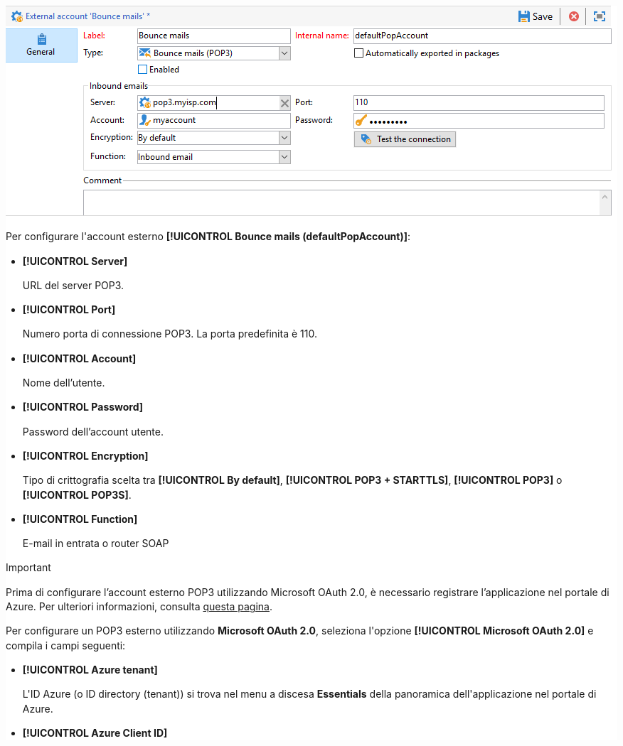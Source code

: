 ![](assets/ext_account_6.png)

Per configurare l&#39;account esterno **[!UICONTROL Bounce mails (defaultPopAccount)]**:

* **[!UICONTROL Server]**

  URL del server POP3.

* **[!UICONTROL Port]**

  Numero porta di connessione POP3. La porta predefinita è 110.

* **[!UICONTROL Account]**

  Nome dell’utente.

* **[!UICONTROL Password]**

  Password dell’account utente.

* **[!UICONTROL Encryption]**

  Tipo di crittografia scelta tra **[!UICONTROL By default]**, **[!UICONTROL POP3 + STARTTLS]**, **[!UICONTROL POP3]** o **[!UICONTROL POP3S]**.

* **[!UICONTROL Function]**

  E-mail in entrata o router SOAP

>[!IMPORTANT]
>
>Prima di configurare l’account esterno POP3 utilizzando Microsoft OAuth 2.0, è necessario registrare l’applicazione nel portale di Azure. Per ulteriori informazioni, consulta [questa pagina](https://docs.microsoft.com/en-us/azure/active-directory/develop/quickstart-register-app).

Per configurare un POP3 esterno utilizzando **Microsoft OAuth 2.0**, seleziona l&#39;opzione **[!UICONTROL Microsoft OAuth 2.0]** e compila i campi seguenti:

* **[!UICONTROL Azure tenant]**

  L&#39;ID Azure (o ID directory (tenant)) si trova nel menu a discesa **Essentials** della panoramica dell&#39;applicazione nel portale di Azure.

* **[!UICONTROL Azure Client ID]**
